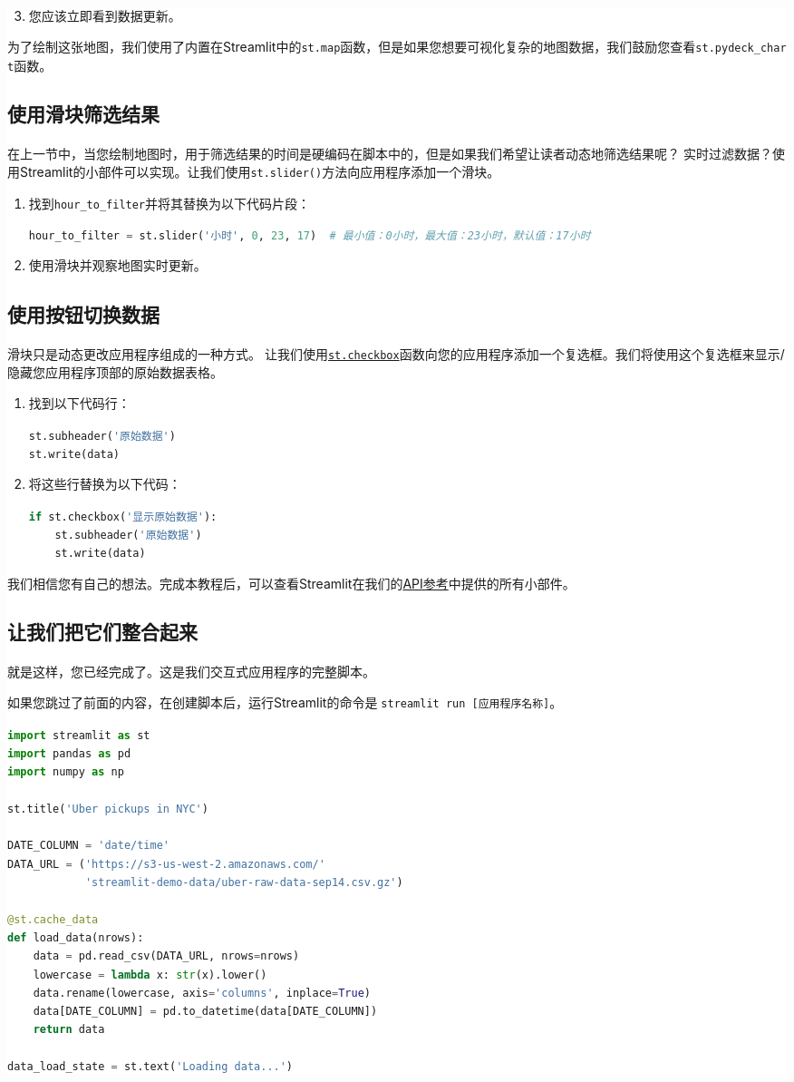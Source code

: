 3. 您应该立即看到数据更新。

为了绘制这张地图，我们使用了内置在Streamlit中的`st.map`函数，但是如果您想要可视化复杂的地图数据，我们鼓励您查看`st.pydeck_chart`函数。

## 使用滑块筛选结果

在上一节中，当您绘制地图时，用于筛选结果的时间是硬编码在脚本中的，但是如果我们希望让读者动态地筛选结果呢？
实时过滤数据？使用Streamlit的小部件可以实现。让我们使用`st.slider()`方法向应用程序添加一个滑块。

1. 找到`hour_to_filter`并将其替换为以下代码片段：

   ```python
   hour_to_filter = st.slider('小时', 0, 23, 17)  # 最小值：0小时，最大值：23小时，默认值：17小时
   ```

2. 使用滑块并观察地图实时更新。

## 使用按钮切换数据

滑块只是动态更改应用程序组成的一种方式。
让我们使用[`st.checkbox`](/library/api-reference/widgets/st.checkbox)函数向您的应用程序添加一个复选框。我们将使用这个复选框来显示/隐藏您应用程序顶部的原始数据表格。

1. 找到以下代码行：

   ```python
   st.subheader('原始数据')
   st.write(data)
   ```

2. 将这些行替换为以下代码：

   ```python
   if st.checkbox('显示原始数据'):
       st.subheader('原始数据')
       st.write(data)
   ```

我们相信您有自己的想法。完成本教程后，可以查看Streamlit在我们的[API参考](/library/api-reference)中提供的所有小部件。

## 让我们把它们整合起来

就是这样，您已经完成了。这是我们交互式应用程序的完整脚本。

<Tip>

如果您跳过了前面的内容，在创建脚本后，运行Streamlit的命令是 `streamlit run [应用程序名称]`。

</Tip>

```python
import streamlit as st
import pandas as pd
import numpy as np

st.title('Uber pickups in NYC')

DATE_COLUMN = 'date/time'
DATA_URL = ('https://s3-us-west-2.amazonaws.com/'
            'streamlit-demo-data/uber-raw-data-sep14.csv.gz')

@st.cache_data
def load_data(nrows):
    data = pd.read_csv(DATA_URL, nrows=nrows)
    lowercase = lambda x: str(x).lower()
    data.rename(lowercase, axis='columns', inplace=True)
    data[DATE_COLUMN] = pd.to_datetime(data[DATE_COLUMN])
    return data

data_load_state = st.text('Loading data...')
```